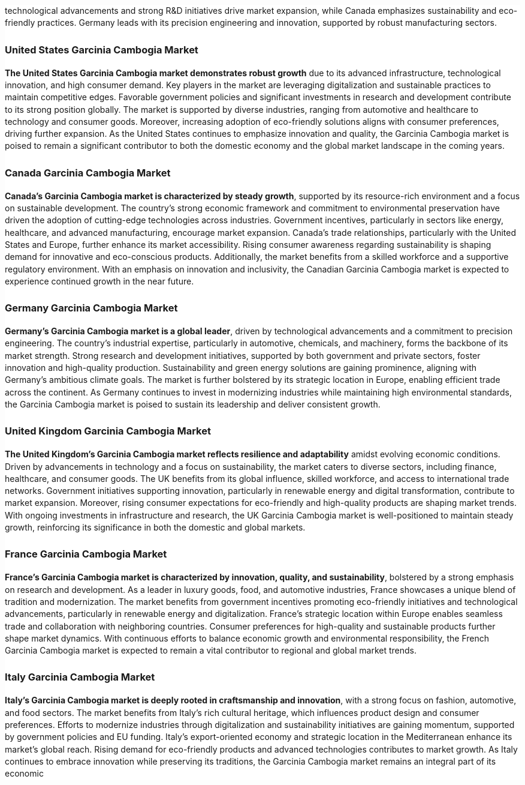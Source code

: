 technological advancements and strong R&amp;D initiatives drive market expansion, while Canada emphasizes sustainability and eco-friendly practices. Germany leads with its precision engineering and innovation, supported by robust manufacturing sectors.</span></em></p></blockquote><h3><strong>United States Garcinia Cambogia Market</strong></h3><p><strong>The United States Garcinia Cambogia market demonstrates robust growth</strong> due to its advanced infrastructure, technological innovation, and high consumer demand. Key players in the market are leveraging digitalization and sustainable practices to maintain competitive edges. Favorable government policies and significant investments in research and development contribute to its strong position globally. The market is supported by diverse industries, ranging from automotive and healthcare to technology and consumer goods. Moreover, increasing adoption of eco-friendly solutions aligns with consumer preferences, driving further expansion. As the United States continues to emphasize innovation and quality, the Garcinia Cambogia market is poised to remain a significant contributor to both the domestic economy and the global market landscape in the coming years.</p><h3><strong>Canada Garcinia Cambogia Market</strong></h3><p><strong>Canada&rsquo;s Garcinia Cambogia market is characterized by steady growth</strong>, supported by its resource-rich environment and a focus on sustainable development. The country&rsquo;s strong economic framework and commitment to environmental preservation have driven the adoption of cutting-edge technologies across industries. Government incentives, particularly in sectors like energy, healthcare, and advanced manufacturing, encourage market expansion. Canada&rsquo;s trade relationships, particularly with the United States and Europe, further enhance its market accessibility. Rising consumer awareness regarding sustainability is shaping demand for innovative and eco-conscious products. Additionally, the market benefits from a skilled workforce and a supportive regulatory environment. With an emphasis on innovation and inclusivity, the Canadian Garcinia Cambogia market is expected to experience continued growth in the near future.</p><h3><strong>Germany Garcinia Cambogia Market</strong></h3><p><strong>Germany&rsquo;s Garcinia Cambogia market is a global leader</strong>, driven by technological advancements and a commitment to precision engineering. The country&rsquo;s industrial expertise, particularly in automotive, chemicals, and machinery, forms the backbone of its market strength. Strong research and development initiatives, supported by both government and private sectors, foster innovation and high-quality production. Sustainability and green energy solutions are gaining prominence, aligning with Germany&rsquo;s ambitious climate goals. The market is further bolstered by its strategic location in Europe, enabling efficient trade across the continent. As Germany continues to invest in modernizing industries while maintaining high environmental standards, the Garcinia Cambogia market is poised to sustain its leadership and deliver consistent growth.</p><h3><strong>United Kingdom Garcinia Cambogia Market</strong></h3><p><strong>The United Kingdom&rsquo;s Garcinia Cambogia market reflects resilience and adaptability</strong> amidst evolving economic conditions. Driven by advancements in technology and a focus on sustainability, the market caters to diverse sectors, including finance, healthcare, and consumer goods. The UK benefits from its global influence, skilled workforce, and access to international trade networks. Government initiatives supporting innovation, particularly in renewable energy and digital transformation, contribute to market expansion. Moreover, rising consumer expectations for eco-friendly and high-quality products are shaping market trends. With ongoing investments in infrastructure and research, the UK Garcinia Cambogia market is well-positioned to maintain steady growth, reinforcing its significance in both the domestic and global markets.</p><h3><strong>France Garcinia Cambogia Market</strong></h3><p><strong>France&rsquo;s Garcinia Cambogia market is characterized by innovation, quality, and sustainability</strong>, bolstered by a strong emphasis on research and development. As a leader in luxury goods, food, and automotive industries, France showcases a unique blend of tradition and modernization. The market benefits from government incentives promoting eco-friendly initiatives and technological advancements, particularly in renewable energy and digitalization. France&rsquo;s strategic location within Europe enables seamless trade and collaboration with neighboring countries. Consumer preferences for high-quality and sustainable products further shape market dynamics. With continuous efforts to balance economic growth and environmental responsibility, the French Garcinia Cambogia market is expected to remain a vital contributor to regional and global market trends.</p><h3><strong>Italy Garcinia Cambogia Market</strong></h3><p><strong>Italy&rsquo;s Garcinia Cambogia market is deeply rooted in craftsmanship and innovation</strong>, with a strong focus on fashion, automotive, and food sectors. The market benefits from Italy&rsquo;s rich cultural heritage, which influences product design and consumer preferences. Efforts to modernize industries through digitalization and sustainability initiatives are gaining momentum, supported by government policies and EU funding. Italy&rsquo;s export-oriented economy and strategic location in the Mediterranean enhance its market&rsquo;s global reach. Rising demand for eco-friendly products and advanced technologies contributes to market growth. As Italy continues to embrace innovation while preserving its traditions, the Garcinia Cambogia market remains an integral part of its economic